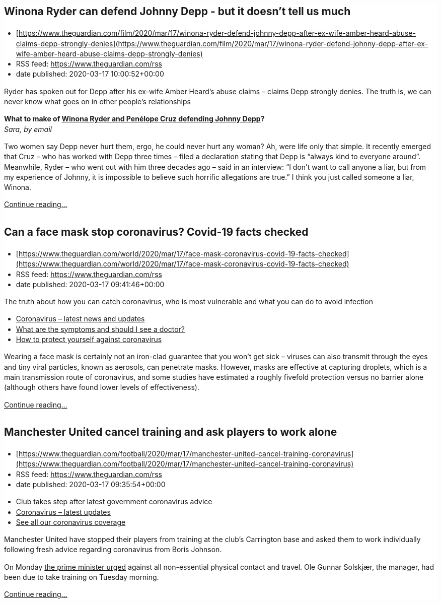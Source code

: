 ## Winona Ryder can defend Johnny Depp - but it doesn’t tell us much
 - [https://www.theguardian.com/film/2020/mar/17/winona-ryder-defend-johnny-depp-after-ex-wife-amber-heard-abuse-claims-depp-strongly-denies](https://www.theguardian.com/film/2020/mar/17/winona-ryder-defend-johnny-depp-after-ex-wife-amber-heard-abuse-claims-depp-strongly-denies)
 - RSS feed: https://www.theguardian.com/rss
 - date published: 2020-03-17 10:00:52+00:00

<p>Ryder has spoken out for Depp after his ex-wife Amber Heard’s abuse claims – claims Depp strongly denies. The truth is, we can never know what goes on in other people’s relationships<br /></p><p><strong>What to make of </strong><a href="https://www.dailymail.co.uk/news/article-8112583/Penelope-Cruz-backs-Johnny-Depp-defamation-suit-against-Amber-Heard.html" title=""><strong>Winona Ryder and Penélope Cruz defending Johnny Depp</strong></a><strong>?</strong><br /><em>Sara, by email</em></p><p>Two women say Depp never hurt them, ergo, he could never hurt any woman? Ah, were life only that simple. It recently emerged that Cruz – who has worked with Depp three times – filed a declaration stating that Depp is “always kind to everyone around”. Meanwhile, Ryder – who went out with him three decades ago – said in an interview: “I don’t want to call anyone a liar, but from my experience of Johnny, it is impossible to believe such horrific allegations are true.” I think you just called someone a liar, Winona.</p> <a href="https://www.theguardian.com/film/2020/mar/17/winona-ryder-defend-johnny-depp-after-ex-wife-amber-heard-abuse-claims-depp-strongly-denies">Continue reading...</a>

## Can a face mask stop coronavirus? Covid-19 facts checked
 - [https://www.theguardian.com/world/2020/mar/17/face-mask-coronavirus-covid-19-facts-checked](https://www.theguardian.com/world/2020/mar/17/face-mask-coronavirus-covid-19-facts-checked)
 - RSS feed: https://www.theguardian.com/rss
 - date published: 2020-03-17 09:41:46+00:00

<p>The truth about how you can catch coronavirus, who is most vulnerable and what you can do to avoid infection</p><ul><li><a href="https://www.theguardian.com/world/live/2020/mar/17/coronavirus-live-news-updates-uk-us-australia-europe-france-italy-who-self-isolation-travel-bans-borders-latest-update">Coronavirus – latest news and updates</a><br /></li><li><a href="https://www.theguardian.com/world/2020/mar/17/coronavirus-symptoms-should-i-see-doctor-covid-19">What are the symptoms and should I see a doctor?</a></li><li><a href="https://www.theguardian.com/world/2020/mar/02/how-to-protect-yourself-coronavirus">How to protect yourself against coronavirus</a></li></ul><p>Wearing a face mask is certainly not an iron-clad guarantee that you won’t get sick – viruses can also transmit through the eyes and tiny viral particles, known as aerosols, can penetrate masks. However, masks are effective at capturing droplets, which is a main transmission route of coronavirus, and some studies have estimated a roughly fivefold protection versus no barrier alone (although others have found lower levels of effectiveness).</p> <a href="https://www.theguardian.com/world/2020/mar/17/face-mask-coronavirus-covid-19-facts-checked">Continue reading...</a>

## Manchester United cancel training and ask players to work alone
 - [https://www.theguardian.com/football/2020/mar/17/manchester-united-cancel-training-coronavirus](https://www.theguardian.com/football/2020/mar/17/manchester-united-cancel-training-coronavirus)
 - RSS feed: https://www.theguardian.com/rss
 - date published: 2020-03-17 09:35:54+00:00

<ul><li>Club takes step after latest government coronavirus advice</li><li><a href="https://www.theguardian.com/world/series/coronavirus-live/latest">Coronavirus – latest updates</a></li><li><a href="https://www.theguardian.com/world/coronavirus-outbreak">See all our coronavirus coverage</a></li></ul><p>Manchester United have stopped their players from training at the club’s Carrington base and asked them to work individually following fresh advice regarding coronavirus from Boris Johnson.</p><p>On Monday <a href="https://www.theguardian.com/world/2020/mar/16/pm-tells-britons-to-avoid-non-essential-contact-with-others">the prime minister urged</a> against all non-essential physical contact and travel. Ole Gunnar Solskjær, the manager, had been due to take training on Tuesday morning.</p> <a href="https://www.theguardian.com/football/2020/mar/17/manchester-united-cancel-training-coronavirus">Continue reading...</a>
